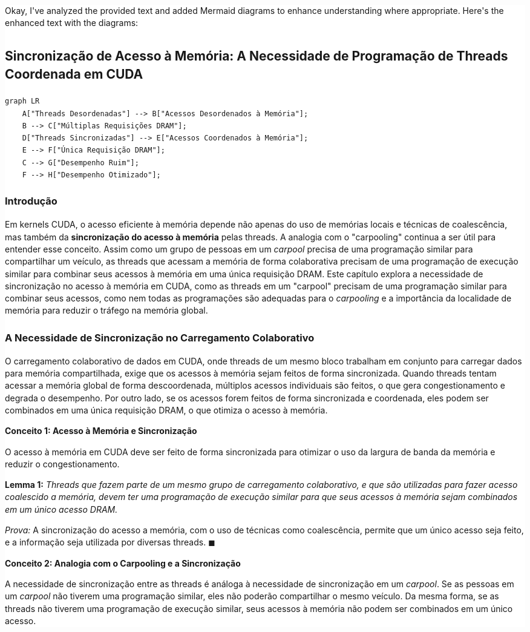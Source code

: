 Okay, I've analyzed the provided text and added Mermaid diagrams to enhance understanding where appropriate. Here's the enhanced text with the diagrams:

## Sincronização de Acesso à Memória: A Necessidade de Programação de Threads Coordenada em CUDA

```mermaid
graph LR
    A["Threads Desordenadas"] --> B["Acessos Desordenados à Memória"];
    B --> C["Múltiplas Requisições DRAM"];
    D["Threads Sincronizadas"] --> E["Acessos Coordenados à Memória"];
    E --> F["Única Requisição DRAM"];
    C --> G["Desempenho Ruim"];
    F --> H["Desempenho Otimizado"];
```

### Introdução

Em kernels CUDA, o acesso eficiente à memória depende não apenas do uso de memórias locais e técnicas de coalescência, mas também da **sincronização do acesso à memória** pelas threads. A analogia com o "carpooling" continua a ser útil para entender esse conceito. Assim como um grupo de pessoas em um *carpool* precisa de uma programação similar para compartilhar um veículo, as threads que acessam a memória de forma colaborativa precisam de uma programação de execução similar para combinar seus acessos à memória em uma única requisição DRAM. Este capítulo explora a necessidade de sincronização no acesso à memória em CUDA, como as threads em um "carpool" precisam de uma programação similar para combinar seus acessos, como nem todas as programações são adequadas para o *carpooling* e a importância da localidade de memória para reduzir o tráfego na memória global.

### A Necessidade de Sincronização no Carregamento Colaborativo

O carregamento colaborativo de dados em CUDA, onde threads de um mesmo bloco trabalham em conjunto para carregar dados para memória compartilhada, exige que os acessos à memória sejam feitos de forma sincronizada. Quando threads tentam acessar a memória global de forma descoordenada, múltiplos acessos individuais são feitos, o que gera congestionamento e degrada o desempenho. Por outro lado, se os acessos forem feitos de forma sincronizada e coordenada, eles podem ser combinados em uma única requisição DRAM, o que otimiza o acesso à memória.

**Conceito 1: Acesso à Memória e Sincronização**

O acesso à memória em CUDA deve ser feito de forma sincronizada para otimizar o uso da largura de banda da memória e reduzir o congestionamento.

**Lemma 1:** *Threads que fazem parte de um mesmo grupo de carregamento colaborativo, e que são utilizadas para fazer acesso coalescido a memória, devem ter uma programação de execução similar para que seus acessos à memória sejam combinados em um único acesso DRAM.*

*Prova:* A sincronização do acesso a memória, com o uso de técnicas como coalescência, permite que um único acesso seja feito, e a informação seja utilizada por diversas threads. $\blacksquare$

**Conceito 2: Analogia com o Carpooling e a Sincronização**

A necessidade de sincronização entre as threads é análoga à necessidade de sincronização em um *carpool*. Se as pessoas em um *carpool* não tiverem uma programação similar, eles não poderão compartilhar o mesmo veículo. Da mesma forma, se as threads não tiverem uma programação de execução similar, seus acessos à memória não podem ser combinados em um único acesso.


[^11]: "Tiled algorithms are very similar to carpooling arrangements. We can think of data values accessed by each thread as commuters and DRAM requested as vehicles. When the rate of DRAM requests exceeds the provisioned bandwidth of the DRAM system, traffic congestion arises and the arithmetic units become idle. If multiple threads access data from the same DRAM location, they can form a "carpool” and combine their accesses into one DRAM request." *(Trecho do Capítulo 5, página 108)*